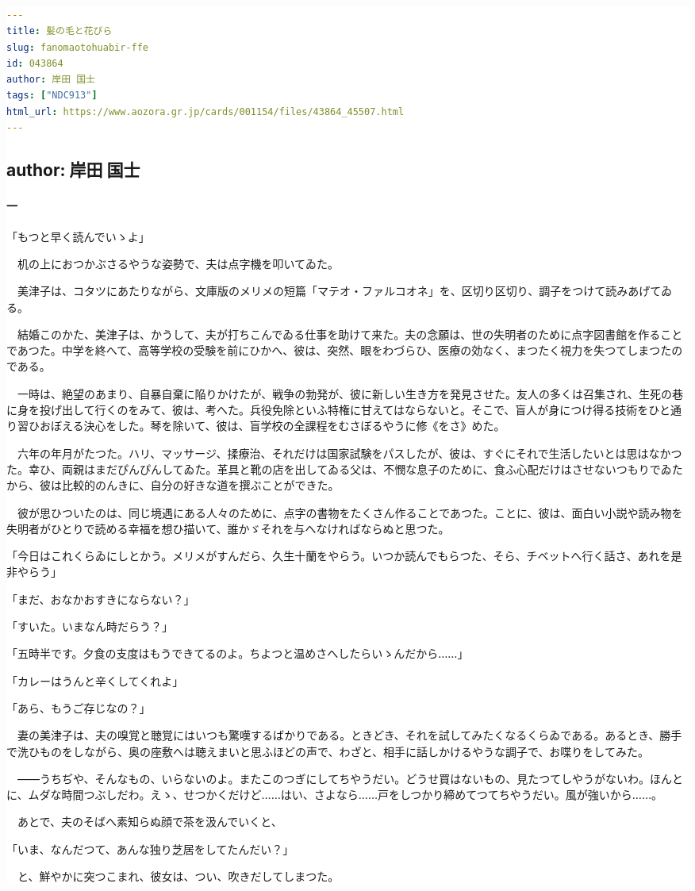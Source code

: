 ```yaml
---
title: 髪の毛と花びら
slug: fanomaotohuabir-ffe
id: 043864
author: 岸田 国士
tags: ["NDC913"]
html_url: https://www.aozora.gr.jp/cards/001154/files/43864_45507.html
---
```


## author: 岸田 国士

#### 一




「もつと早く読んでいゝよ」

　机の上におつかぶさるやうな姿勢で、夫は点字機を叩いてゐた。

　美津子は、コタツにあたりながら、文庫版のメリメの短篇「マテオ・ファルコオネ」を、区切り区切り、調子をつけて読みあげてゐる。

　結婚このかた、美津子は、かうして、夫が打ちこんでゐる仕事を助けて来た。夫の念願は、世の失明者のために点字図書館を作ることであつた。中学を終へて、高等学校の受験を前にひかへ、彼は、突然、眼をわづらひ、医療の効なく、まつたく視力を失つてしまつたのである。

　一時は、絶望のあまり、自暴自棄に陥りかけたが、戦争の勃発が、彼に新しい生き方を発見させた。友人の多くは召集され、生死の巷に身を投げ出して行くのをみて、彼は、考へた。兵役免除といふ特権に甘えてはならないと。そこで、盲人が身につけ得る技術をひと通り習ひおぼえる決心をした。琴を除いて、彼は、盲学校の全課程をむさぼるやうに修《をさ》めた。

　六年の年月がたつた。ハリ、マッサージ、揉療治、それだけは国家試験をパスしたが、彼は、すぐにそれで生活したいとは思はなかつた。幸ひ、両親はまだぴんぴんしてゐた。革具と靴の店を出してゐる父は、不憫な息子のために、食ふ心配だけはさせないつもりでゐたから、彼は比較的のんきに、自分の好きな道を撰ぶことができた。

　彼が思ひついたのは、同じ境遇にある人々のために、点字の書物をたくさん作ることであつた。ことに、彼は、面白い小説や読み物を失明者がひとりで読める幸福を想ひ描いて、誰かゞそれを与へなければならぬと思つた。

「今日はこれくらゐにしとかう。メリメがすんだら、久生十蘭をやらう。いつか読んでもらつた、そら、チベットへ行く話さ、あれを是非やらう」

「まだ、おなかおすきにならない？」

「すいた。いまなん時だらう？」

「五時半です。夕食の支度はもうできてるのよ。ちよつと温めさへしたらいゝんだから……」

「カレーはうんと辛くしてくれよ」

「あら、もうご存じなの？」

　妻の美津子は、夫の嗅覚と聴覚にはいつも驚嘆するばかりである。ときどき、それを試してみたくなるくらゐである。あるとき、勝手で洗ひものをしながら、奥の座敷へは聴えまいと思ふほどの声で、わざと、相手に話しかけるやうな調子で、お喋りをしてみた。

　――うちぢや、そんなもの、いらないのよ。またこのつぎにしてちやうだい。どうせ買はないもの、見たつてしやうがないわ。ほんとに、ムダな時間つぶしだわ。えゝ、せつかくだけど……はい、さよなら……戸をしつかり締めてつてちやうだい。風が強いから……。

　あとで、夫のそばへ素知らぬ顔で茶を汲んでいくと、

「いま、なんだつて、あんな独り芝居をしてたんだい？」

　と、鮮やかに突つこまれ、彼女は、つい、吹きだしてしまつた。
